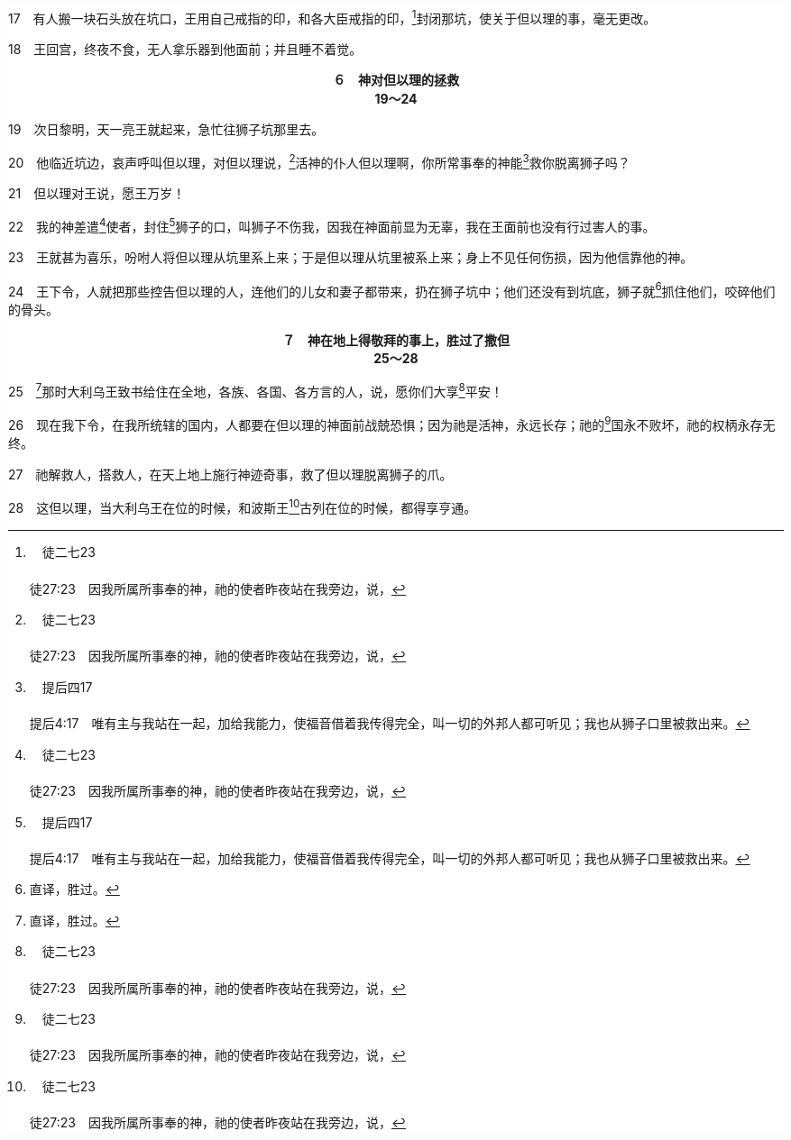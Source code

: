 [^a]:　徒二七23<br><br>徒27:23　因我所属所事奉的神，祂的使者昨夜站在我旁边，说，

17　有人搬一块石头放在坑口，王用自己戒指的印，和各大臣戒指的印，[^a]封闭那坑，使关于但以理的事，毫无更改。

[^a]:　参太二七66<br><br>太27:66　他们就去，同着卫兵用印封了石头，将坟墓把守妥当。

18　王回宫，终夜不食，无人拿乐器到他面前；并且睡不着觉。
<p style="text-align:center;font-weight:bold;">６　神对但以理的拯救<br>19～24</p>

19　次日黎明，天一亮王就起来，急忙往狮子坑那里去。

20　他临近坑边，哀声呼叫但以理，对但以理说，[^a]活神的仆人但以理啊，你所常事奉的神能[^b]救你脱离狮子吗？

[^a]:　书三10；撒上十七26；帖前一9；提前四10；启七2<br><br>书3:10　约书亚说，看哪，全地之主的约柜必在你们前头过去，到约但河里，借此你们就知道，活神是在你们中间，并且祂必在你们面前赶出迦南人、赫人、希未人、比利洗人、革迦撒人、亚摩利人、耶布斯人。<br><br>撒上17:26　大卫对站在旁边的人说，有人杀这非利士人，除掉以色列的耻辱，怎样待他呢？这未受割礼的非利士人是谁呢？竟敢向活神的军队骂阵吗？<br><br>帖前1:9　因为他们自己正在传报关于我们的事，就是我们是怎样地进到了你们那里，你们又是怎样离弃了偶像转向神，来服事又活又真的神，<br><br>提前4:10　我们劳苦并竭力奋斗，正是为此，因我们乃是寄望于活的神，祂是万人的救主，更是信徒的救主。<br><br>启7:2　我又看见另一位天使，从日出之地上来，拿着活神的印；祂向那得着权柄要伤害地和海的四位天使，大声喊着说，

[^b]:　提后四17<br><br>提后4:17　唯有主与我站在一起，加给我能力，使福音借着我传得完全，叫一切的外邦人都可听见；我也从狮子口里被救出来。

21　但以理对王说，愿王万岁！

22　我的神差遣[^a]使者，封住[^b]狮子的口，叫狮子不伤我，因我在神面前显为无辜，我在王面前也没有行过害人的事。

[^a]:　但三28；徒十二11<br><br>但3:28　尼布甲尼撒说，沙得拉、米煞、亚伯尼歌的神是当受颂赞的，祂差遣使者救护祂的仆人，他们信靠祂，不遵王言，宁舍己身，在他们神以外不肯事奉敬拜别神；<br><br>徒12:11　彼得清醒过来，说，我现在真知道主差遣祂的使者，救我脱离希律的手，和犹太百姓一切所期待的。

[^b]:　来十一33<br><br>来11:33　他们借着信，制伏了列国，行了公义，得了应许，堵了狮子的口，

23　王就甚为喜乐，吩咐人将但以理从坑里系上来；于是但以理从坑里被系上来；身上不见任何伤损，因为他信靠他的神。

24　王下令，人就把那些控告但以理的人，连他们的儿女和妻子都带来，扔在狮子坑中；他们还没有到坑底，狮子就[^1]抓住他们，咬碎他们的骨头。

[^1]:直译，胜过。

<p style="text-align:center;font-weight:bold;">７　神在地上得敬拜的事上，胜过了撒但<br>25～28</p>

25　[^1]那时大利乌王致书给住在全地，各族、各国、各方言的人，说，愿你们大享[^a]平安！

[^1]:25～28节启示，在地上，甚至在外邦之国，神借着祂失败被掳之选民中的得胜者，在人对神敬拜的事上胜过了撒但。但以理胜过那禁止得胜者忠信敬拜神的诡计，乃是对撒但的诡计最后一步的得胜。神若没有这些得胜者，就完全被撒但打败，在地上没有得着什么为着祂自己。神有四个年轻的得胜者，他们天天活在王宫里，绝对与神是一。这对撒但是羞辱，对神却是夸耀。

[^a]:　但四1<br><br>但4:1　尼布甲尼撒王晓谕住在全地各族、各国、各方言的人，说，愿你们大享平安。

26　现在我下令，在我所统辖的国内，人都要在但以理的神面前战兢恐惧；因为祂是活神，永远长存；祂的[^a]国永不败坏，祂的权柄永存无终。

[^a]:　但二44；四3；34；七14；27；路一33<br><br>但2:44　当那列王在位的日子，天上的神必兴起一国，永不败灭，国权也不留归别民，却要打碎灭绝那一切国；这国必存到永远。<br><br>但4:3　祂的神迹何其伟大，祂的奇事何其有能！祂的国是永远的国，祂的权柄存到万代。<br><br>但4:34　那些日子过后，我尼布甲尼撒举目望天，我的理性复归于我，我便颂赞至高者，赞美尊敬那永活者；因为祂的权柄是永远的权柄，祂的国存到万代。<br><br>但7:14　权柄、荣耀、国度都给了祂，使各族、各国、各方言的人都事奉祂。祂的权柄是永远的权柄，不能废去，祂的国必不毁坏。<br><br>但7:27　国度、权柄和天下诸国的尊大，必赐给至高者的圣民；祂的国是永远的国，一切掌权的都必事奉祂，顺从祂。<br><br>路1:33　祂要作雅各家的王，直到永远，祂的国也没有穷尽。

27　祂解救人，搭救人，在天上地上施行神迹奇事，救了但以理脱离狮子的爪。

28　这但以理，当大利乌王在位的时候，和波斯王[^a]古列在位的时候，都得享亨通。

[^a]:　拉一1～2；但一21<br><br>拉1:1　波斯王古列元年，耶和华为要成就祂借耶利米口所说的话，就激动波斯王古列的灵，使他通告全国，下诏书说，<br><br>拉1:2　波斯王古列如此说，耶和华天上的神已将地上万国赐给我，又嘱咐我在犹大的耶路撒冷为祂建造殿宇。<br><br>但1:21　直到古列王元年，但以理还在。


